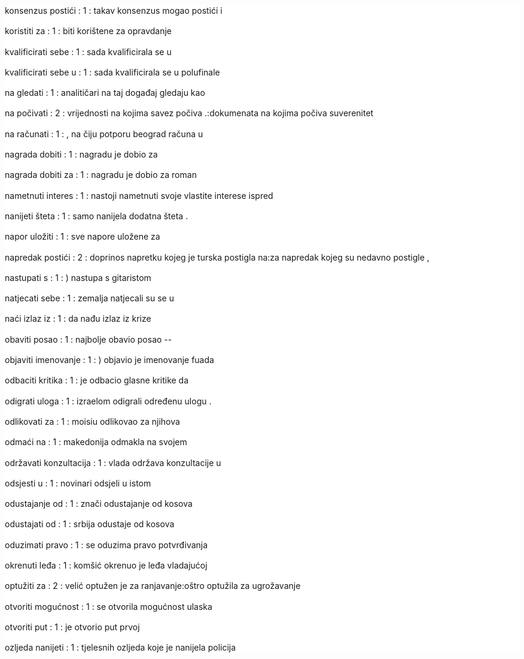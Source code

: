 konsenzus postići : 1 : takav konsenzus mogao postići i

koristiti za : 1 : biti korištene za opravdanje

kvalificirati sebe : 1 : sada kvalificirala se u

kvalificirati sebe u : 1 : sada kvalificirala se u polufinale

na gledati : 1 : analitičari na taj događaj gledaju kao

na počivati : 2 : vrijednosti na kojima savez počiva .:dokumenata na kojima počiva suverenitet

na računati : 1 : , na čiju potporu beograd računa u

nagrada dobiti : 1 : nagradu je dobio za

nagrada dobiti za : 1 : nagradu je dobio za roman

nametnuti interes : 1 : nastoji nametnuti svoje vlastite interese ispred

nanijeti šteta : 1 : samo nanijela dodatna šteta .

napor uložiti : 1 : sve napore uložene za

napredak postići : 2 : doprinos napretku kojeg je turska postigla na:za napredak kojeg su nedavno postigle ,

nastupati s : 1 : ) nastupa s gitaristom

natjecati sebe : 1 : zemalja natjecali su se u

naći izlaz iz : 1 : da nađu izlaz iz krize

obaviti posao : 1 : najbolje obavio posao --

objaviti imenovanje : 1 : ) objavio je imenovanje fuada

odbaciti kritika : 1 : je odbacio glasne kritike da

odigrati uloga : 1 : izraelom odigrali određenu ulogu .

odlikovati za : 1 : moisiu odlikovao za njihova

odmaći na : 1 : makedonija odmakla na svojem

održavati konzultacija : 1 : vlada održava konzultacije u

odsjesti u : 1 : novinari odsjeli u istom

odustajanje od : 1 : znači odustajanje od kosova

odustajati od : 1 : srbija odustaje od kosova

oduzimati pravo : 1 : se oduzima pravo potvrđivanja

okrenuti leđa : 1 : komšić okrenuo je leđa vladajućoj

optužiti za : 2 : velić optužen je za ranjavanje:oštro optužila za ugrožavanje

otvoriti mogućnost : 1 : se otvorila mogućnost ulaska

otvoriti put : 1 : je otvorio put prvoj

ozljeda nanijeti : 1 : tjelesnih ozljeda koje je nanijela policija
